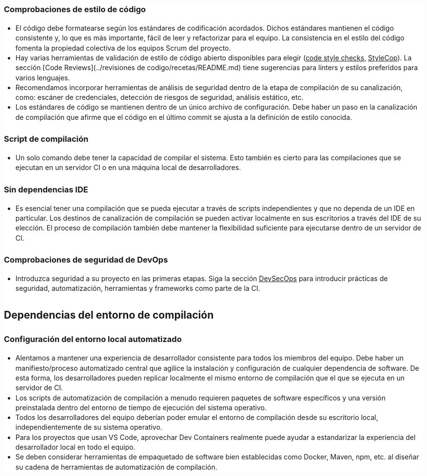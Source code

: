 ### Comprobaciones de estilo de código

* El código debe formatearse según los estándares de codificación acordados. Dichos estándares mantienen el código consistente y, lo que es más importante, fácil de leer y refactorizar para el equipo. La consistencia en el estilo del código fomenta la propiedad colectiva de los equipos Scrum del proyecto.
* Hay varias herramientas de validación de estilo de código abierto disponibles para elegir ([code style checks](https://github.com/checkstyle/checkstyle), [StyleCop](https://en.wikipedia.org/wiki/StyleCop)). La sección [Code Reviews](../revisiones de codigo/recetas/README.md) tiene sugerencias para linters y estilos preferidos para varios lenguajes.
* Recomendamos incorporar herramientas de análisis de seguridad dentro de la etapa de compilación de su canalización, como: escáner de credenciales, detección de riesgos de seguridad, análisis estático, etc.
* Los estándares de código se mantienen dentro de un único archivo de configuración. Debe haber un paso en la canalización de compilación que afirme que el código en el último commit se ajusta a la definición de estilo conocida.

### Script de compilación

* Un solo comando debe tener la capacidad de compilar el sistema. Esto también es cierto para las compilaciones que se ejecutan en un servidor CI o en una máquina local de desarrolladores.

### Sin dependencias IDE

* Es esencial tener una compilación que se pueda ejecutar a través de scripts independientes y que no dependa de un IDE en particular. Los destinos de canalización de compilación se pueden activar localmente en sus escritorios a través del IDE de su elección. El proceso de compilación también debe mantener la flexibilidad suficiente para ejecutarse dentro de un servidor de CI.

### Comprobaciones de seguridad de DevOps

* Introduzca seguridad a su proyecto en las primeras etapas. Siga la sección [DevSecOps](dev-sec-ops/README.md) para introducir prácticas de seguridad, automatización, herramientas y frameworks como parte de la CI.

## Dependencias del entorno de compilación

### Configuración del entorno local automatizado

* Alentamos a mantener una experiencia de desarrollador consistente para todos los miembros del equipo. Debe haber un manifiesto/proceso automatizado central que agilice la instalación y configuración de cualquier dependencia de software. De esta forma, los desarrolladores pueden replicar localmente el mismo entorno de compilación que el que se ejecuta en un servidor de CI.
* Los scripts de automatización de compilación a menudo requieren paquetes de software específicos y una versión preinstalada dentro del entorno de tiempo de ejecución del sistema operativo.
* Todos los desarrolladores del equipo deberían poder emular el entorno de compilación desde su escritorio local, independientemente de su sistema operativo.
* Para los proyectos que usan VS Code, aprovechar Dev Containers realmente puede ayudar a estandarizar la experiencia del desarrollador local en todo el equipo.
* Se deben considerar herramientas de empaquetado de software bien establecidas como Docker, Maven, npm, etc. al diseñar su cadena de herramientas de automatización de compilación.
